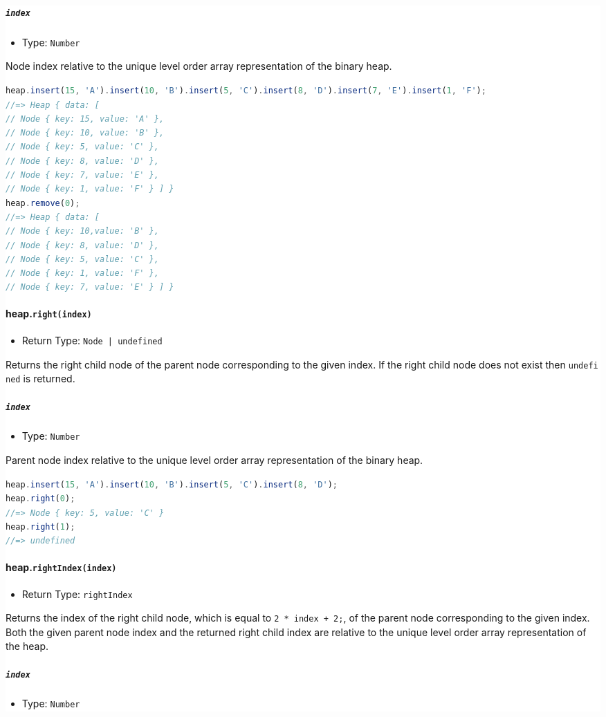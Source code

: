 ##### **`index`**

- Type: `Number`

Node index relative to the unique level order array representation of the binary heap.

```js
heap.insert(15, 'A').insert(10, 'B').insert(5, 'C').insert(8, 'D').insert(7, 'E').insert(1, 'F');
//=> Heap { data: [ 
// Node { key: 15, value: 'A' },
// Node { key: 10, value: 'B' },
// Node { key: 5, value: 'C' },
// Node { key: 8, value: 'D' },
// Node { key: 7, value: 'E' },
// Node { key: 1, value: 'F' } ] }
heap.remove(0);
//=> Heap { data: [ 
// Node { key: 10,value: 'B' },
// Node { key: 8, value: 'D' },
// Node { key: 5, value: 'C' },
// Node { key: 1, value: 'F' },
// Node { key: 7, value: 'E' } ] }
```

#### heap.`right(index)`

- Return Type: `Node | undefined`

Returns the right child node of the parent node corresponding to the given index. 
If the right child node does not exist then `undefined` is returned.

##### **`index`**

- Type: `Number`

Parent node index relative to the unique level order array representation of the binary heap.

```js
heap.insert(15, 'A').insert(10, 'B').insert(5, 'C').insert(8, 'D');
heap.right(0);
//=> Node { key: 5, value: 'C' }
heap.right(1);
//=> undefined
```

#### heap.`rightIndex(index)`

- Return Type: `rightIndex`

Returns the index of the right child node, which is equal to `2 * index + 2;`, of the parent node corresponding to the given index. Both the given parent node index and the returned right child index are relative to the unique level order array representation of the heap.

##### **`index`**

- Type: `Number`
